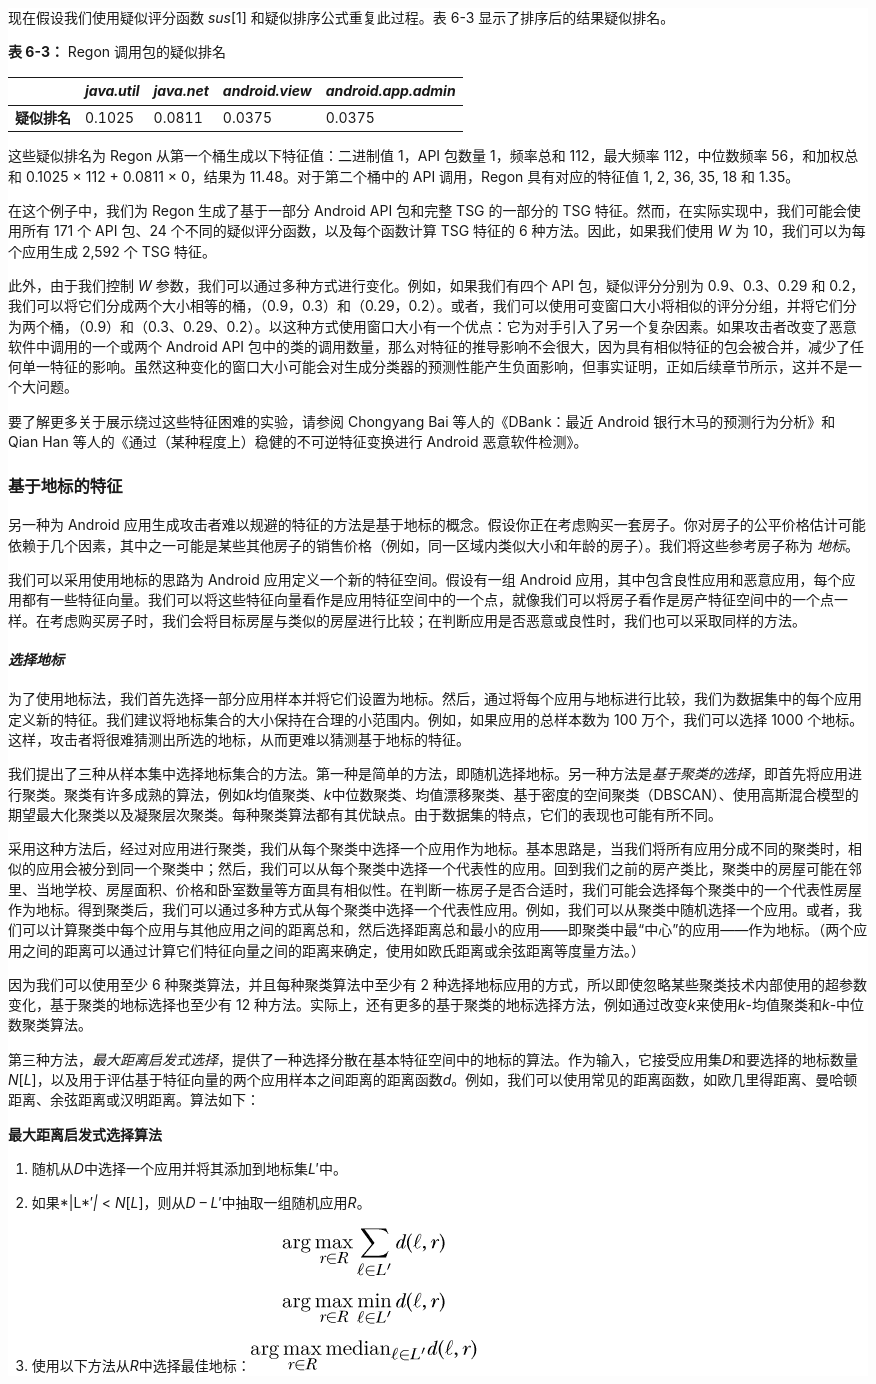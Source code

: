 现在假设我们使用疑似评分函数 *sus*[1] 和疑似排序公式重复此过程。表 6-3 显示了排序后的结果疑似排名。

**表 6-3：** Regon 调用包的疑似排名

|  | ***java.util*** | ***java.net*** | ***android.view*** | ***android.app.admin*** |
| --- | --- | --- | --- | --- |
| **疑似排名** | 0.1025 | 0.0811 | 0.0375 | 0.0375 |

这些疑似排名为 Regon 从第一个桶生成以下特征值：二进制值 1，API 包数量 1，频率总和 112，最大频率 112，中位数频率 56，和加权总和 0.1025 × 112 + 0.0811 × 0，结果为 11.48。对于第二个桶中的 API 调用，Regon 具有对应的特征值 1, 2, 36, 35, 18 和 1.35。

在这个例子中，我们为 Regon 生成了基于一部分 Android API 包和完整 TSG 的一部分的 TSG 特征。然而，在实际实现中，我们可能会使用所有 171 个 API 包、24 个不同的疑似评分函数，以及每个函数计算 TSG 特征的 6 种方法。因此，如果我们使用 *W* 为 10，我们可以为每个应用生成 2,592 个 TSG 特征。

此外，由于我们控制 *W* 参数，我们可以通过多种方式进行变化。例如，如果我们有四个 API 包，疑似评分分别为 0.9、0.3、0.29 和 0.2，我们可以将它们分成两个大小相等的桶，（0.9，0.3）和（0.29，0.2）。或者，我们可以使用可变窗口大小将相似的评分分组，并将它们分为两个桶，（0.9）和（0.3、0.29、0.2）。以这种方式使用窗口大小有一个优点：它为对手引入了另一个复杂因素。如果攻击者改变了恶意软件中调用的一个或两个 Android API 包中的类的调用数量，那么对特征的推导影响不会很大，因为具有相似特征的包会被合并，减少了任何单一特征的影响。虽然这种变化的窗口大小可能会对生成分类器的预测性能产生负面影响，但事实证明，正如后续章节所示，这并不是一个大问题。

要了解更多关于展示绕过这些特征困难的实验，请参阅 Chongyang Bai 等人的《DBank：最近 Android 银行木马的预测行为分析》和 Qian Han 等人的《通过（某种程度上）稳健的不可逆特征变换进行 Android 恶意软件检测》。

### **基于地标的特征**

另一种为 Android 应用生成攻击者难以规避的特征的方法是基于地标的概念。假设你正在考虑购买一套房子。你对房子的公平价格估计可能依赖于几个因素，其中之一可能是某些其他房子的销售价格（例如，同一区域内类似大小和年龄的房子）。我们将这些参考房子称为 *地标*。

我们可以采用使用地标的思路为 Android 应用定义一个新的特征空间。假设有一组 Android 应用，其中包含良性应用和恶意应用，每个应用都有一些特征向量。我们可以将这些特征向量看作是应用特征空间中的一个点，就像我们可以将房子看作是房产特征空间中的一个点一样。在考虑购买房子时，我们会将目标房屋与类似的房屋进行比较；在判断应用是否恶意或良性时，我们也可以采取同样的方法。

#### ***选择地标***

为了使用地标法，我们首先选择一部分应用样本并将它们设置为地标。然后，通过将每个应用与地标进行比较，我们为数据集中的每个应用定义新的特征。我们建议将地标集合的大小保持在合理的小范围内。例如，如果应用的总样本数为 100 万个，我们可以选择 1000 个地标。这样，攻击者将很难猜测出所选的地标，从而更难以猜测基于地标的特征。

我们提出了三种从样本集中选择地标集合的方法。第一种是简单的方法，即随机选择地标。另一种方法是*基于聚类的选择*，即首先将应用进行聚类。聚类有许多成熟的算法，例如*k*均值聚类、*k*中位数聚类、均值漂移聚类、基于密度的空间聚类（DBSCAN）、使用高斯混合模型的期望最大化聚类以及凝聚层次聚类。每种聚类算法都有其优缺点。由于数据集的特点，它们的表现也可能有所不同。

采用这种方法后，经过对应用进行聚类，我们从每个聚类中选择一个应用作为地标。基本思路是，当我们将所有应用分成不同的聚类时，相似的应用会被分到同一个聚类中；然后，我们可以从每个聚类中选择一个代表性的应用。回到我们之前的房产类比，聚类中的房屋可能在邻里、当地学校、房屋面积、价格和卧室数量等方面具有相似性。在判断一栋房子是否合适时，我们可能会选择每个聚类中的一个代表性房屋作为地标。得到聚类后，我们可以通过多种方式从每个聚类中选择一个代表性应用。例如，我们可以从聚类中随机选择一个应用。或者，我们可以计算聚类中每个应用与其他应用之间的距离总和，然后选择距离总和最小的应用——即聚类中最“中心”的应用——作为地标。（两个应用之间的距离可以通过计算它们特征向量之间的距离来确定，使用如欧氏距离或余弦距离等度量方法。）

因为我们可以使用至少 6 种聚类算法，并且每种聚类算法中至少有 2 种选择地标应用的方式，所以即使忽略某些聚类技术内部使用的超参数变化，基于聚类的地标选择也至少有 12 种方法。实际上，还有更多的基于聚类的地标选择方法，例如通过改变*k*来使用*k*-均值聚类和*k*-中位数聚类算法。

第三种方法，*最大距离启发式选择*，提供了一种选择分散在基本特征空间中的地标的算法。作为输入，它接受应用集*D*和要选择的地标数量*N*[*L*]，以及用于评估基于特征向量的两个应用样本之间距离的距离函数*d*。例如，我们可以使用常见的距离函数，如欧几里得距离、曼哈顿距离、余弦距离或汉明距离。算法如下：

**最大距离启发式选择算法**

1.  随机从*D*中选择一个应用并将其添加到地标集*L*′中。

1.  如果*|L*′*|* < *N*[*L*]，则从*D – L*′中抽取一组随机应用*R*。

1.  使用以下方法从*R*中选择最佳地标：![Image](img/math197-01.jpg)
